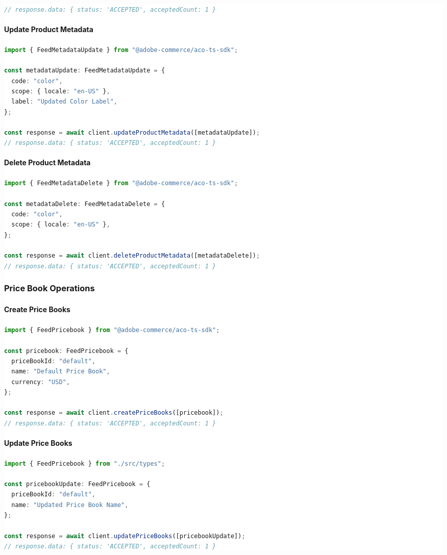```typescript
// response.data: { status: 'ACCEPTED', acceptedCount: 1 }
```

#### Update Product Metadata

```typescript
import { FeedMetadataUpdate } from "@adobe-commerce/aco-ts-sdk";

const metadataUpdate: FeedMetadataUpdate = {
  code: "color",
  scope: { locale: "en-US" },
  label: "Updated Color Label",
};

const response = await client.updateProductMetadata([metadataUpdate]);
// response.data: { status: 'ACCEPTED', acceptedCount: 1 }
```

#### Delete Product Metadata

```typescript
import { FeedMetadataDelete } from "@adobe-commerce/aco-ts-sdk";

const metadataDelete: FeedMetadataDelete = {
  code: "color",
  scope: { locale: "en-US" },
};

const response = await client.deleteProductMetadata([metadataDelete]);
// response.data: { status: 'ACCEPTED', acceptedCount: 1 }
```

### Price Book Operations

#### Create Price Books

```typescript
import { FeedPricebook } from "@adobe-commerce/aco-ts-sdk";

const pricebook: FeedPricebook = {
  priceBookId: "default",
  name: "Default Price Book",
  currency: "USD",
};

const response = await client.createPriceBooks([pricebook]);
// response.data: { status: 'ACCEPTED', acceptedCount: 1 }
```

#### Update Price Books

```typescript
import { FeedPricebook } from "./src/types";

const pricebookUpdate: FeedPricebook = {
  priceBookId: "default",
  name: "Updated Price Book Name",
};

const response = await client.updatePriceBooks([pricebookUpdate]);
// response.data: { status: 'ACCEPTED', acceptedCount: 1 }
```
